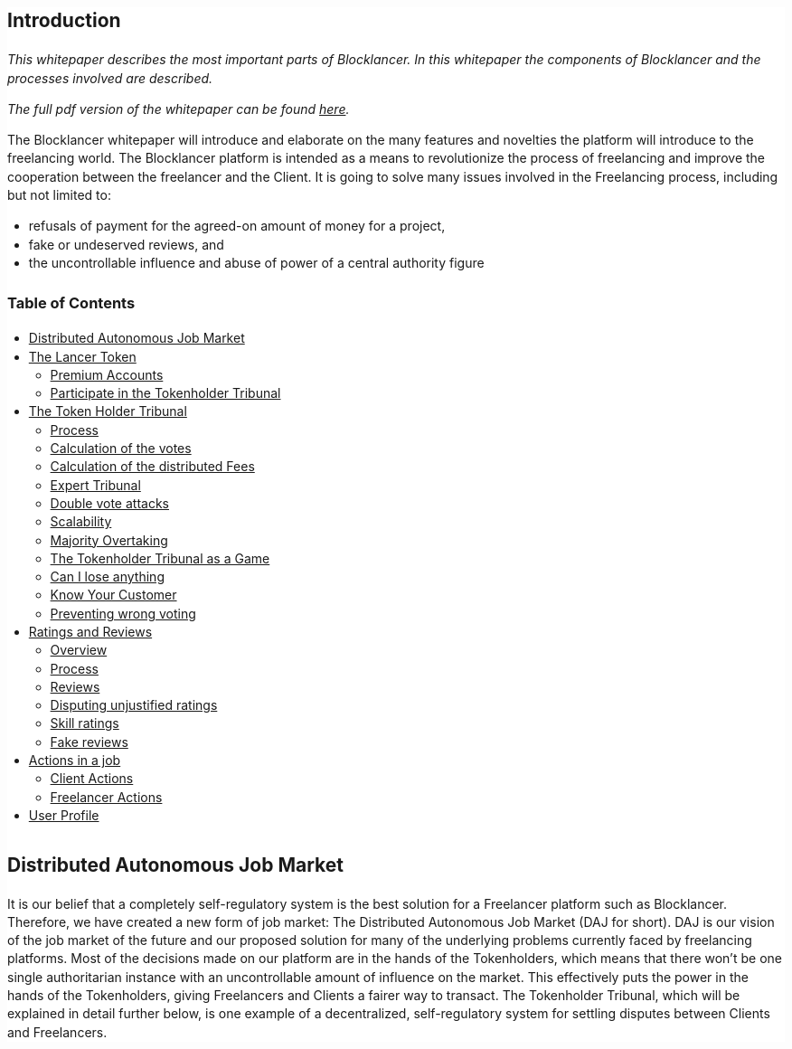 ## Introduction

_This whitepaper describes the most important parts of Blocklancer. In this whitepaper the components of Blocklancer and the processes involved are described._

_The full pdf version of the whitepaper can be found [here](https://blocklancer.net/static/main/docs/lancer_whitepaper.pdf)._

The Blocklancer whitepaper will introduce and elaborate on the many features and novelties
the platform will introduce to the freelancing world.
The Blocklancer platform is intended as a means to revolutionize the process of freelancing
and improve the cooperation between the freelancer and the Client. It is going to solve many
issues involved in the Freelancing process, including but not limited to:

* refusals of payment for the agreed-on amount of money for a project,
* fake or undeserved reviews, and
* the uncontrollable influence and abuse of power of a central authority figure

### Table of Contents

* [Distributed Autonomous Job Market](#distributed-autonomous-job-market)
* [The Lancer Token](#the-lancer-token)
   * [Premium Accounts](#premium-accounts)
   * [Participate in the Tokenholder Tribunal](#participate-in-the-tokenholder-tribunal)
* [The Token Holder Tribunal](#the-token-holder-tribunal)
   * [Process](#process)
   * [Calculation of the votes](#calculation-of-the-votes)
   * [Calculation of the distributed Fees](#calculation-of-the-distributed-fees)
   * [Expert Tribunal](#expert-tribunal)
   * [Double vote attacks](#double-vote-attacks)
   * [Scalability](#scalability)
   * [Majority Overtaking](#majority-overtaking)
   * [The Tokenholder Tribunal as a Game](#the-tokenholder-tribunal-as-a-game)
   * [Can I lose anything](#can-i-lose-anything)
   * [Know Your Customer](#know-your-customer)
   * [Preventing wrong voting](#preventing-wrong-voting)
* [Ratings and Reviews](#ratings-and-reviews)
   * [Overview](#overview)
   * [Process](#process)
   * [Reviews](#reviews)
   * [Disputing unjustified ratings](#disputing-unjustified-ratings)
   * [Skill ratings](#skill-ratings)
   * [Fake reviews](#fake-reviews)
* [Actions in a job](#actions-in-a-job)
   * [Client Actions](#client-actions)
   * [Freelancer Actions](#freelancer-actions)
* [User Profile](#user-profile)


## Distributed Autonomous Job Market

It is our belief that a completely self-regulatory system is the best solution for a Freelancer
platform such as Blocklancer. Therefore, we have created a new form of job market: The
Distributed Autonomous Job Market (DAJ for short).
DAJ is our vision of the job market of the future and our proposed solution for many of the
underlying problems currently faced by freelancing platforms. Most of the decisions made on
our platform are in the hands of the Tokenholders, which means that there won’t be one single
authoritarian instance with an uncontrollable amount of influence on the market. This
effectively puts the power in the hands of the Tokenholders, giving Freelancers and Clients a
fairer way to transact.
The Tokenholder Tribunal, which will be explained in detail further below, is one example of
a decentralized, self-regulatory system for settling disputes between Clients and Freelancers.
